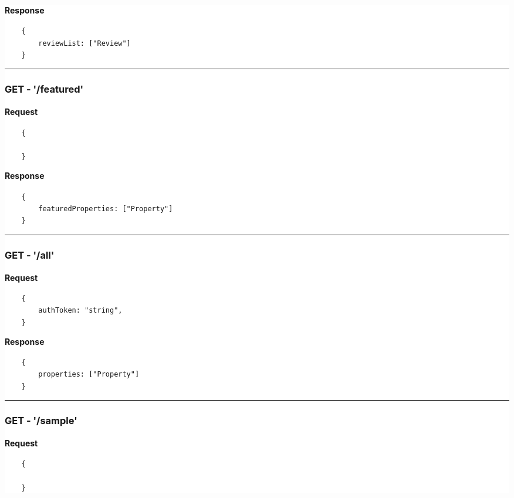 **Response**

```JSON5
    {
        reviewList: ["Review"]                                                                       
    }
```
---

### **GET - '/featured'**

**Request**

```JSON5
    {
  
    }
```

**Response**

```JSON5
    {
        featuredProperties: ["Property"]                                                                       
    }
```
---

### **GET - '/all'**

**Request**

```JSON5
    {
        authToken: "string",
    }
```

**Response**

```JSON5
    {
        properties: ["Property"]                                                                       
    }
```
---

### **GET - '/sample'**

**Request**

```JSON5
    {
  
    }
```
